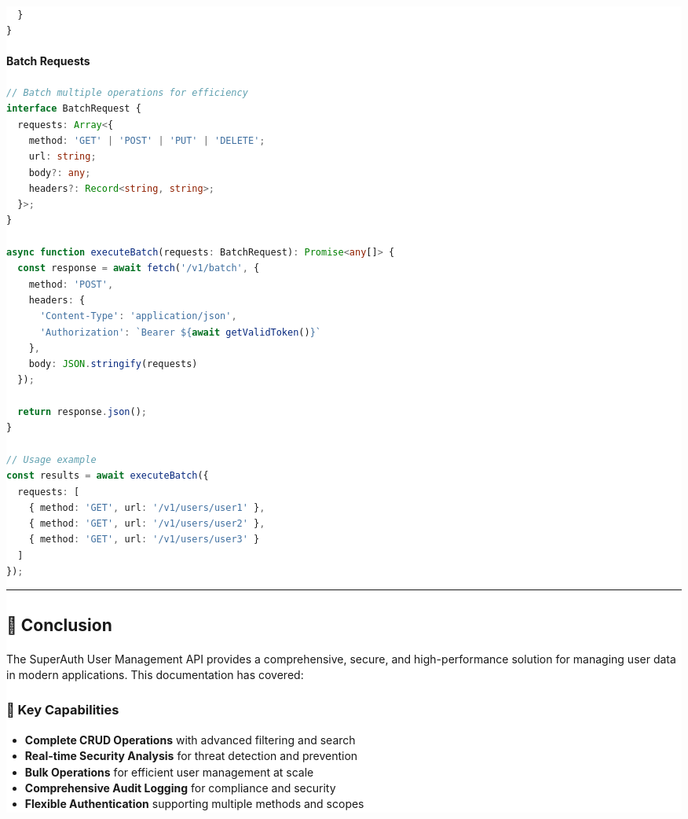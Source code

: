 ```typescript
  }
}
```

#### **Batch Requests**

```typescript
// Batch multiple operations for efficiency
interface BatchRequest {
  requests: Array<{
    method: 'GET' | 'POST' | 'PUT' | 'DELETE';
    url: string;
    body?: any;
    headers?: Record<string, string>;
  }>;
}

async function executeBatch(requests: BatchRequest): Promise<any[]> {
  const response = await fetch('/v1/batch', {
    method: 'POST',
    headers: {
      'Content-Type': 'application/json',
      'Authorization': `Bearer ${await getValidToken()}`
    },
    body: JSON.stringify(requests)
  });

  return response.json();
}

// Usage example
const results = await executeBatch({
  requests: [
    { method: 'GET', url: '/v1/users/user1' },
    { method: 'GET', url: '/v1/users/user2' },
    { method: 'GET', url: '/v1/users/user3' }
  ]
});
```

-----

## 🏁 Conclusion

The SuperAuth User Management API provides a comprehensive, secure, and high-performance solution for managing user data in modern applications. This documentation has covered:

### **🎯 Key Capabilities**

- **Complete CRUD Operations** with advanced filtering and search
- **Real-time Security Analysis** for threat detection and prevention
- **Bulk Operations** for efficient user management at scale
- **Comprehensive Audit Logging** for compliance and security
- **Flexible Authentication** supporting multiple methods and scopes
